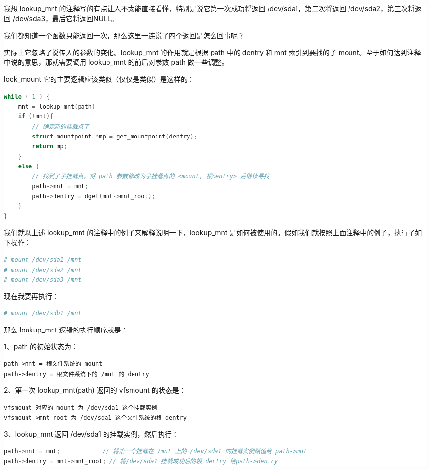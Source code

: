 我想 lookup_mnt 的注释写的有点让人不太能直接看懂，特别是说它第一次成功将返回 /dev/sda1，第二次将返回 /dev/sda2，第三次将返回 /dev/sda3，最后它将返回NULL。

我们都知道一个函数只能返回一次，那么这里一连说了四个返回是怎么回事呢？

实际上它忽略了说传入的参数的变化。lookup_mnt 的作用就是根据 path 中的 dentry 和 mnt 索引到要找的子 mount。至于如何达到注释中说的意思，那就需要调用 lookup_mnt 的前后对参数 path 做一些调整。

lock_mount 它的主要逻辑应该类似（仅仅是类似）是这样的：

```c
while ( 1 ) {
    mnt = lookup_mnt(path)
    if (!mnt){
        // 确定新的挂载点了
        struct mountpoint *mp = get_mountpoint(dentry);
        return mp;
    }
    else {
        // 找到了子挂载点，将 path 参数修改为子挂载点的 <mount, 根dentry> 后继续寻找
        path->mnt = mnt;
        path->dentry = dget(mnt->mnt_root);
    }
}
```

我们就以上述 lookup_mnt 的注释中的例子来解释说明一下，lookup_mnt 是如何被使用的。假如我们就按照上面注释中的例子，执行了如下操作：

```bash
# mount /dev/sda1 /mnt
# mount /dev/sda2 /mnt
# mount /dev/sda3 /mnt
```

现在我要再执行：

```bash
# mount /dev/sdb1 /mnt
```

那么 lookup_mnt 逻辑的执行顺序就是：

1、path 的初始状态为：

```text
path->mnt = 根文件系统的 mount
path->dentry = 根文件系统下的 /mnt 的 dentry
```

2、第一次 lookup_mnt(path) 返回的 vfsmount 的状态是：

```text
vfsmount 对应的 mount 为 /dev/sda1 这个挂载实例
vfsmount->mnt_root 为 /dev/sda1 这个文件系统的根 dentry
```

3、lookup_mnt 返回 /dev/sda1 的挂载实例，然后执行：

```c
path->mnt = mnt; 			// 将第一个挂载在 /mnt 上的 /dev/sda1 的挂载实例赋值给 path->mnt
path->dentry = mnt->mnt_root; // 将/dev/sda1 挂载成功后的根 dentry 给path->dentry
```
